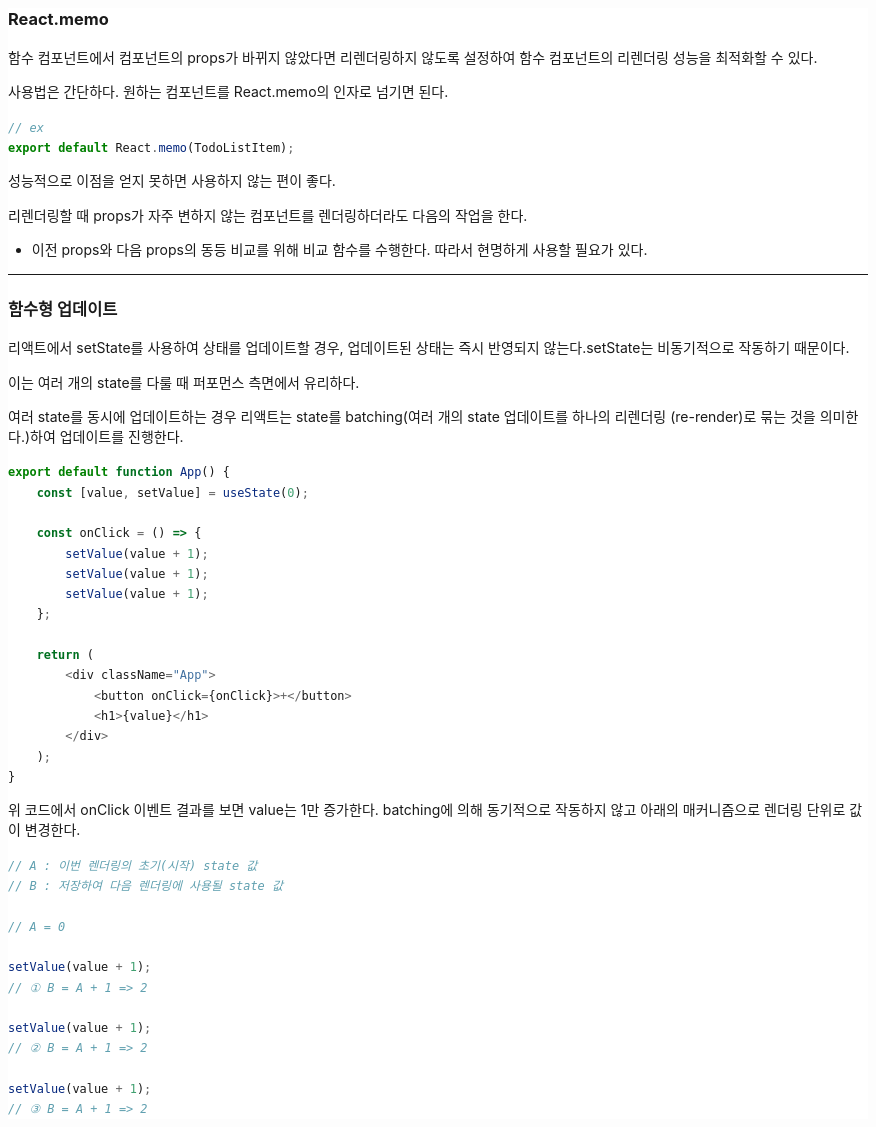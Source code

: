 ### React.memo

함수 컴포넌트에서 컴포넌트의 props가 바뀌지 않았다면 리렌더링하지 않도록 설정하여 함수 컴포넌트의 리렌더링 성능을 최적화할 수 있다.

사용법은 간단하다. 원하는 컴포넌트를 React.memo의 인자로 넘기면 된다.

```js
// ex
export default React.memo(TodoListItem);
```

성능적으로 이점을 얻지 못하면 사용하지 않는 편이 좋다.

리렌더링할 때 props가 자주 변하지 않는 컴포넌트를 렌더링하더라도 다음의 작업을 한다.

-   이전 props와 다음 props의 동등 비교를 위해 비교 함수를 수행한다.
    따라서 현명하게 사용할 필요가 있다.

---

### 함수형 업데이트

리액트에서 setState를 사용하여 상태를 업데이트할 경우, 업데이트된 상태는 즉시 반영되지 않는다.setState는 비동기적으로 작동하기 때문이다.

이는 여러 개의 state를 다룰 때 퍼포먼스 측면에서 유리하다.

여러 state를 동시에 업데이트하는 경우 리액트는 state를 batching(여러 개의 state 업데이트를 하나의 리렌더링 (re-render)로 묶는 것을 의미한다.)하여 업데이트를 진행한다.

```js
export default function App() {
    const [value, setValue] = useState(0);

    const onClick = () => {
        setValue(value + 1);
        setValue(value + 1);
        setValue(value + 1);
    };

    return (
        <div className="App">
            <button onClick={onClick}>+</button>
            <h1>{value}</h1>
        </div>
    );
}
```

위 코드에서 onClick 이벤트 결과를 보면 value는 1만 증가한다. batching에 의해 동기적으로 작동하지 않고 아래의 매커니즘으로 렌더링 단위로 값이 변경한다.

```js
// A : 이번 렌더링의 초기(시작) state 값
// B : 저장하여 다음 렌더링에 사용될 state 값

// A = 0

setValue(value + 1);
// ① B = A + 1 => 2

setValue(value + 1);
// ② B = A + 1 => 2

setValue(value + 1);
// ③ B = A + 1 => 2
```
